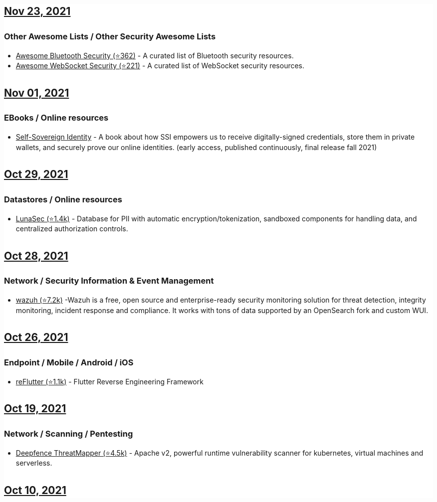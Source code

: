 ## [Nov 23, 2021](/content/2021/11/23/README.md)

### Other Awesome Lists / Other Security Awesome Lists

*   [Awesome Bluetooth Security (⭐362)](https://github.com/engn33r/awesome-bluetooth-security) - A curated list of Bluetooth security resources.
*   [Awesome WebSocket Security (⭐221)](https://github.com/PalindromeLabs/awesome-websocket-security) - A curated list of WebSocket security resources.

## [Nov 01, 2021](/content/2021/11/01/README.md)

### EBooks / Online resources

*   [Self-Sovereign Identity](https://www.manning.com/books/self-sovereign-identity) - A book about how SSI empowers us to receive digitally-signed credentials, store them in private wallets, and securely prove our online identities. (early access, published continuously, final release fall 2021)

## [Oct 29, 2021](/content/2021/10/29/README.md)

### Datastores / Online resources

*   [LunaSec (⭐1.4k)](https://github.com/lunasec-io/lunasec) - Database for PII with automatic encryption/tokenization, sandboxed components for handling data, and centralized authorization controls.

## [Oct 28, 2021](/content/2021/10/28/README.md)

### Network / Security Information & Event Management

*   [wazuh (⭐7.2k)](https://github.com/wazuh/wazuh) -Wazuh is a free, open source and enterprise-ready security monitoring solution for threat detection, integrity monitoring, incident response and compliance. It works with tons of data supported by an OpenSearch fork and custom WUI.

## [Oct 26, 2021](/content/2021/10/26/README.md)

### Endpoint / Mobile / Android / iOS

*   [reFlutter (⭐1.1k)](https://github.com/ptswarm/reFlutter) - Flutter Reverse Engineering Framework

## [Oct 19, 2021](/content/2021/10/19/README.md)

### Network / Scanning / Pentesting

*   [Deepfence ThreatMapper (⭐4.5k)](https://github.com/deepfence/ThreatMapper) - Apache v2, powerful runtime vulnerability scanner for kubernetes, virtual machines and serverless.

## [Oct 10, 2021](/content/2021/10/10/README.md)
